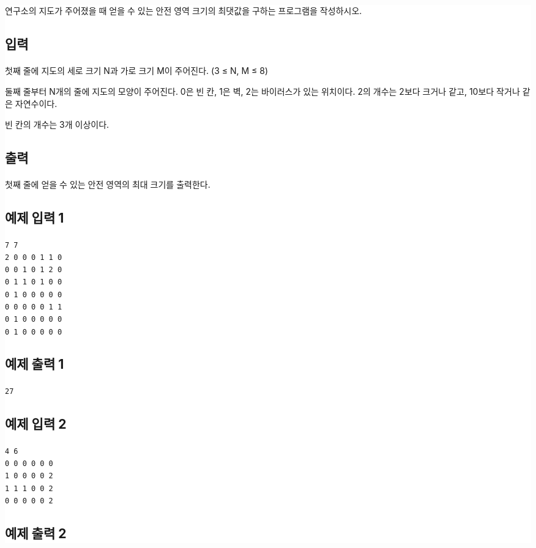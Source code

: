 연구소의 지도가 주어졌을 때 얻을 수 있는 안전 영역 크기의 최댓값을 구하는 프로그램을 작성하시오.



## 입력

첫째 줄에 지도의 세로 크기 N과 가로 크기 M이 주어진다. (3 ≤ N, M ≤ 8)

둘째 줄부터 N개의 줄에 지도의 모양이 주어진다. 0은 빈 칸, 1은 벽, 2는 바이러스가 있는 위치이다. 2의 개수는 2보다 크거나 같고, 10보다 작거나 같은 자연수이다.

빈 칸의 개수는 3개 이상이다.



## 출력

첫째 줄에 얻을 수 있는 안전 영역의 최대 크기를 출력한다.



## 예제 입력 1 

```
7 7
2 0 0 0 1 1 0
0 0 1 0 1 2 0
0 1 1 0 1 0 0
0 1 0 0 0 0 0
0 0 0 0 0 1 1
0 1 0 0 0 0 0
0 1 0 0 0 0 0
```



## 예제 출력 1 

```
27
```



## 예제 입력 2 

```
4 6
0 0 0 0 0 0
1 0 0 0 0 2
1 1 1 0 0 2
0 0 0 0 0 2
```



## 예제 출력 2 
